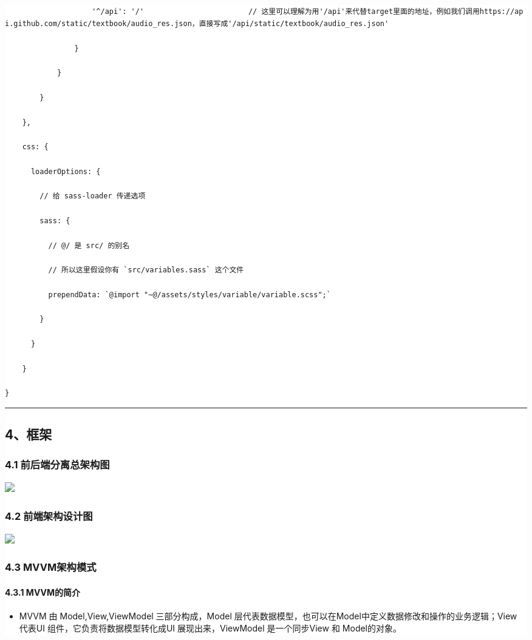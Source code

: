 ```
                    '^/api': '/'                        // 这里可以理解为用'/api'来代替target里面的地址，例如我们调用https://api.github.com/static/textbook/audio_res.json，直接写成'/api/static/textbook/audio_res.json'

                }

            }

        }

    },

    css: {

      loaderOptions: {

        // 给 sass-loader 传递选项

        sass: {

          // @/ 是 src/ 的别名

          // 所以这里假设你有 `src/variables.sass` 这个文件

          prependData: `@import "~@/assets/styles/variable/variable.scss";`

        }       

      }

    }

}
```

---

## 4、框架

### 4.1 前后端分离总架构图
![](https://github.com/zockbell/pep_vue/blob/master/src/assets/images/md_img/image001.png?raw=true)
### 4.2 前端架构设计图
![](https://github.com/zockbell/pep_vue/blob/master/src/assets/images/md_img/image003.png?raw=true)

### 4.3 MVVM架构模式
#### 4.3.1 MVVM的简介
* MVVM 由 Model,View,ViewModel 三部分构成，Model 层代表数据模型，也可以在Model中定义数据修改和操作的业务逻辑；View 代表UI 组件，它负责将数据模型转化成UI 展现出来，ViewModel 是一个同步View 和 Model的对象。
